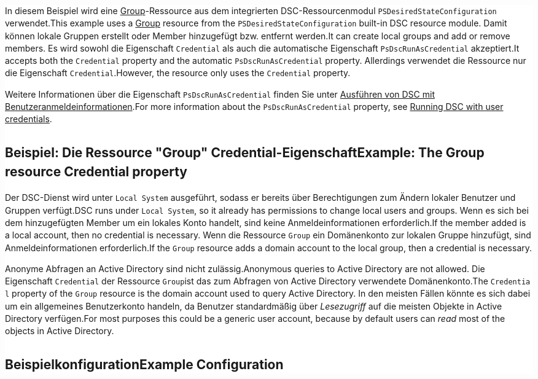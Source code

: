 <span data-ttu-id="162c8-124">In diesem Beispiel wird eine [Group](../resources/resources.md)-Ressource aus dem integrierten DSC-Ressourcenmodul `PSDesiredStateConfiguration` verwendet.</span><span class="sxs-lookup"><span data-stu-id="162c8-124">This example uses a [Group](../resources/resources.md) resource from the `PSDesiredStateConfiguration` built-in DSC resource module.</span></span>
<span data-ttu-id="162c8-125">Damit können lokale Gruppen erstellt oder Member hinzugefügt bzw. entfernt werden.</span><span class="sxs-lookup"><span data-stu-id="162c8-125">It can create local groups and add or remove members.</span></span>
<span data-ttu-id="162c8-126">Es wird sowohl die Eigenschaft `Credential` als auch die automatische Eigenschaft `PsDscRunAsCredential` akzeptiert.</span><span class="sxs-lookup"><span data-stu-id="162c8-126">It accepts both the `Credential` property and the automatic `PsDscRunAsCredential` property.</span></span>
<span data-ttu-id="162c8-127">Allerdings verwendet die Ressource nur die Eigenschaft `Credential`.</span><span class="sxs-lookup"><span data-stu-id="162c8-127">However, the resource only uses the `Credential` property.</span></span>

<span data-ttu-id="162c8-128">Weitere Informationen über die Eigenschaft `PsDscRunAsCredential` finden Sie unter [Ausführen von DSC mit Benutzeranmeldeinformationen](runAsUser.md).</span><span class="sxs-lookup"><span data-stu-id="162c8-128">For more information about the `PsDscRunAsCredential` property, see [Running DSC with user credentials](runAsUser.md).</span></span>

## <a name="example-the-group-resource-credential-property"></a><span data-ttu-id="162c8-129">Beispiel: Die Ressource "Group" Credential-Eigenschaft</span><span class="sxs-lookup"><span data-stu-id="162c8-129">Example: The Group resource Credential property</span></span>

<span data-ttu-id="162c8-130">Der DSC-Dienst wird unter `Local System` ausgeführt, sodass er bereits über Berechtigungen zum Ändern lokaler Benutzer und Gruppen verfügt.</span><span class="sxs-lookup"><span data-stu-id="162c8-130">DSC runs under `Local System`, so it already has permissions to change local users and groups.</span></span>
<span data-ttu-id="162c8-131">Wenn es sich bei dem hinzugefügten Member um ein lokales Konto handelt, sind keine Anmeldeinformationen erforderlich.</span><span class="sxs-lookup"><span data-stu-id="162c8-131">If the member added is a local account, then no credential is necessary.</span></span>
<span data-ttu-id="162c8-132">Wenn die Ressource `Group` ein Domänenkonto zur lokalen Gruppe hinzufügt, sind Anmeldeinformationen erforderlich.</span><span class="sxs-lookup"><span data-stu-id="162c8-132">If the `Group` resource adds a domain account to the local group, then a credential is necessary.</span></span>

<span data-ttu-id="162c8-133">Anonyme Abfragen an Active Directory sind nicht zulässig.</span><span class="sxs-lookup"><span data-stu-id="162c8-133">Anonymous queries to Active Directory are not allowed.</span></span>
<span data-ttu-id="162c8-134">Die Eigenschaft `Credential` der Ressource `Group`ist das zum Abfragen von Active Directory verwendete Domänenkonto.</span><span class="sxs-lookup"><span data-stu-id="162c8-134">The `Credential` property of the `Group` resource is the domain account used to query Active Directory.</span></span>
<span data-ttu-id="162c8-135">In den meisten Fällen könnte es sich dabei um ein allgemeines Benutzerkonto handeln, da Benutzer standardmäßig über *Lesezugriff* auf die meisten Objekte in Active Directory verfügen.</span><span class="sxs-lookup"><span data-stu-id="162c8-135">For most purposes this could be a generic user account, because by default users can *read* most of the objects in Active Directory.</span></span>

## <a name="example-configuration"></a><span data-ttu-id="162c8-136">Beispielkonfiguration</span><span class="sxs-lookup"><span data-stu-id="162c8-136">Example Configuration</span></span>
